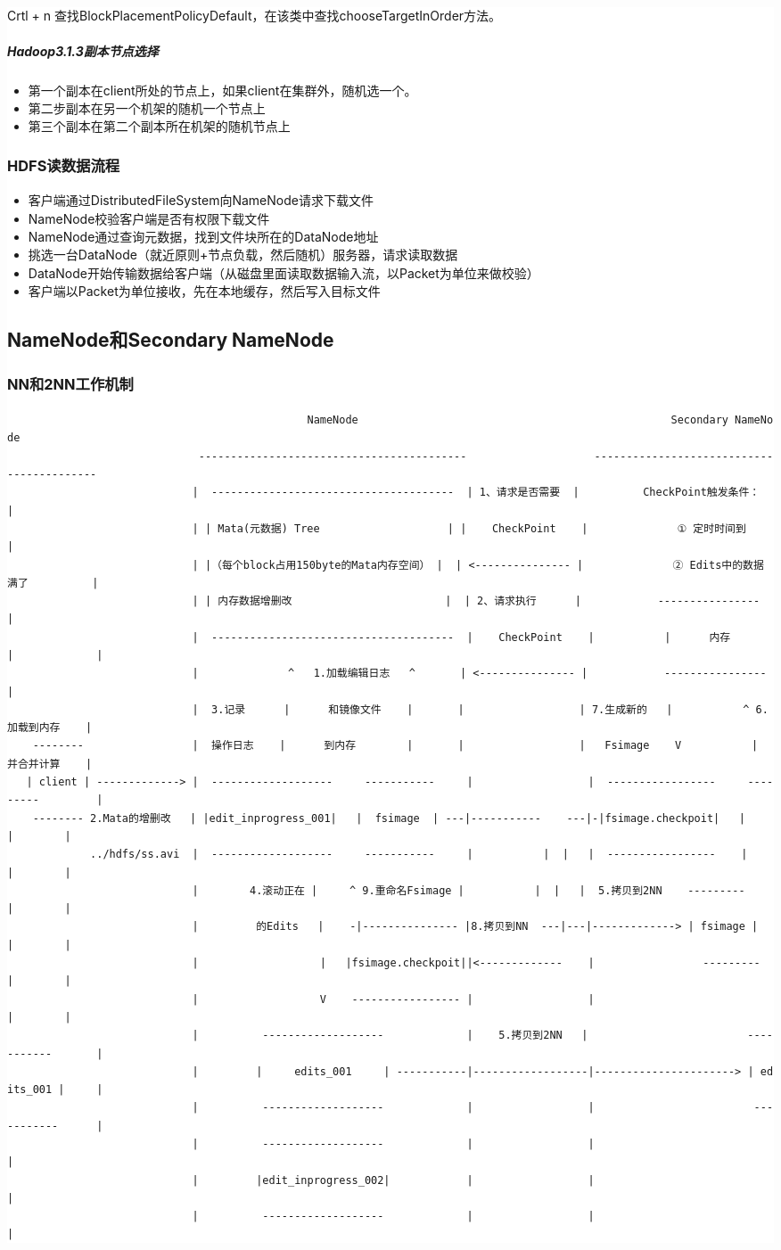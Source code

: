 Crtl + n 查找BlockPlacementPolicyDefault，在该类中查找chooseTargetInOrder方法。
##### Hadoop3.1.3副本节点选择
- 第一个副本在client所处的节点上，如果client在集群外，随机选一个。
- 第二步副本在另一个机架的随机一个节点上
- 第三个副本在第二个副本所在机架的随机节点上
### HDFS读数据流程
- 客户端通过DistributedFileSystem向NameNode请求下载文件
- NameNode校验客户端是否有权限下载文件
- NameNode通过查询元数据，找到文件块所在的DataNode地址
- 挑选一台DataNode（就近原则+节点负载，然后随机）服务器，请求读取数据
- DataNode开始传输数据给客户端（从磁盘里面读取数据输入流，以Packet为单位来做校验）
- 客户端以Packet为单位接收，先在本地缓存，然后写入目标文件
## NameNode和Secondary NameNode
### NN和2NN工作机制
```                  
                                               NameNode                                                 Secondary NameNode
                              ------------------------------------------                    ------------------------------------------
                             |  --------------------------------------  | 1、请求是否需要  |          CheckPoint触发条件：              |
                             | | Mata(元数据) Tree                    | |    CheckPoint    |              ① 定时时间到                 |
                             | |（每个block占用150byte的Mata内存空间） |  | <--------------- |              ② Edits中的数据满了          |
                             | | 内存数据增删改                        |  | 2、请求执行      |            ----------------              |
                             |  --------------------------------------  |    CheckPoint    |           |      内存      |             |
                             |              ^   1.加载编辑日志   ^       | <--------------- |            ----------------              |
                             |  3.记录      |      和镜像文件    |       |                  | 7.生成新的   |           ^ 6.加载到内存    |
    --------                 |  操作日志    |      到内存        |       |                  |   Fsimage    V           |  并合并计算    |
   | client | -------------> |  -------------------     -----------     |                  |  -----------------     ---------         |
    -------- 2.Mata的增删改   | |edit_inprogress_001|   |  fsimage  | ---|-----------    ---|-|fsimage.checkpoit|   |         |        |
             ../hdfs/ss.avi  |  -------------------     -----------     |           |  |   |  -----------------    |         |        |
                             |        4.滚动正在 |     ^ 9.重命名Fsimage |           |  |   |  5.拷贝到2NN    ---------        |        |
                             |         的Edits   |    -|--------------- |8.拷贝到NN  ---|---|-------------> | fsimage |       |        |
                             |                   |   |fsimage.checkpoit||<-------------    |                 ---------       |        |
                             |                   V    ----------------- |                  |                                 |        |
                             |          -------------------             |    5.拷贝到2NN   |                         -----------       |
                             |         |     edits_001     | -----------|------------------|----------------------> | edits_001 |     |
                             |          -------------------             |                  |                         -----------      |
                             |          -------------------             |                  |                                          |
                             |         |edit_inprogress_002|            |                  |                                          |          
                             |          -------------------             |                  |                                          |
```